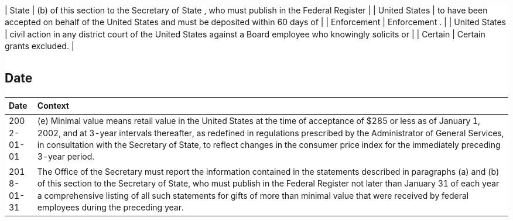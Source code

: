 | State         | (b) of this section to the Secretary of State , who must publish in the Federal Register                                |
| United States | to have been accepted on behalf of the United States and must be deposited within 60 days of                            |
| Enforcement   | Enforcement .                                                                                                           |
| United States | civil action in any district court of the United States against a Board employee who knowingly solicits or              |
| Certain       | Certain  grants excluded.                                                                                               |


## Date

| Date       | Context                                                                                                                                                                                                                                                                                                                                                                                                   |
|:-----------|:----------------------------------------------------------------------------------------------------------------------------------------------------------------------------------------------------------------------------------------------------------------------------------------------------------------------------------------------------------------------------------------------------------|
| 2002-01-01 | (e) Minimal value means retail value in the United States at the time of acceptance of $285 or less as of January 1, 2002, and at 3-year intervals thereafter, as redefined in regulations prescribed by the Administrator of General Services, in consultation with the Secretary of State, to reflect changes in the consumer price index for the immediately preceding 3-year period.                  |
| 2018-01-31 | The Office of the Secretary must report the information contained in the statements described in paragraphs (a) and (b) of this section to the Secretary of State, who must publish in the Federal Register not later than January 31 of each year a comprehensive listing of all such statements for gifts of more than minimal value that were received by federal employees during the preceding year. |


